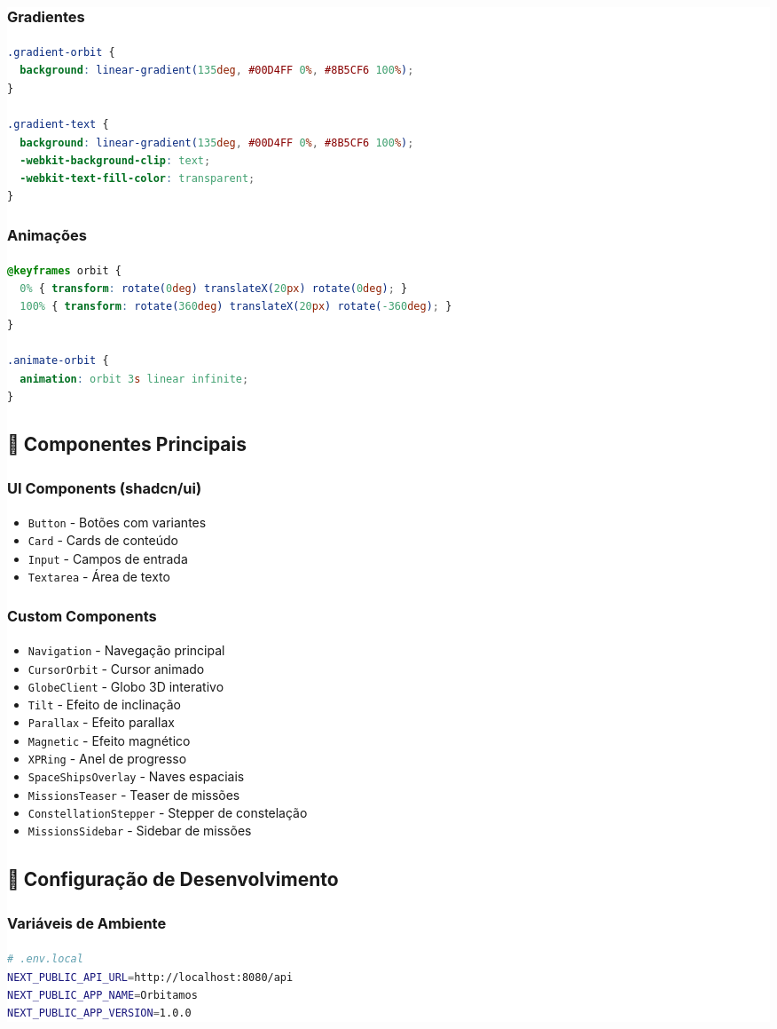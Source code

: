 ### **Gradientes**
```css
.gradient-orbit {
  background: linear-gradient(135deg, #00D4FF 0%, #8B5CF6 100%);
}

.gradient-text {
  background: linear-gradient(135deg, #00D4FF 0%, #8B5CF6 100%);
  -webkit-background-clip: text;
  -webkit-text-fill-color: transparent;
}
```

### **Animações**
```css
@keyframes orbit {
  0% { transform: rotate(0deg) translateX(20px) rotate(0deg); }
  100% { transform: rotate(360deg) translateX(20px) rotate(-360deg); }
}

.animate-orbit {
  animation: orbit 3s linear infinite;
}
```

## 🧩 **Componentes Principais**

### **UI Components (shadcn/ui)**
- `Button` - Botões com variantes
- `Card` - Cards de conteúdo
- `Input` - Campos de entrada
- `Textarea` - Área de texto

### **Custom Components**
- `Navigation` - Navegação principal
- `CursorOrbit` - Cursor animado
- `GlobeClient` - Globo 3D interativo
- `Tilt` - Efeito de inclinação
- `Parallax` - Efeito parallax
- `Magnetic` - Efeito magnético
- `XPRing` - Anel de progresso
- `SpaceShipsOverlay` - Naves espaciais
- `MissionsTeaser` - Teaser de missões
- `ConstellationStepper` - Stepper de constelação
- `MissionsSidebar` - Sidebar de missões

## 🔧 **Configuração de Desenvolvimento**

### **Variáveis de Ambiente**
```bash
# .env.local
NEXT_PUBLIC_API_URL=http://localhost:8080/api
NEXT_PUBLIC_APP_NAME=Orbitamos
NEXT_PUBLIC_APP_VERSION=1.0.0
```
